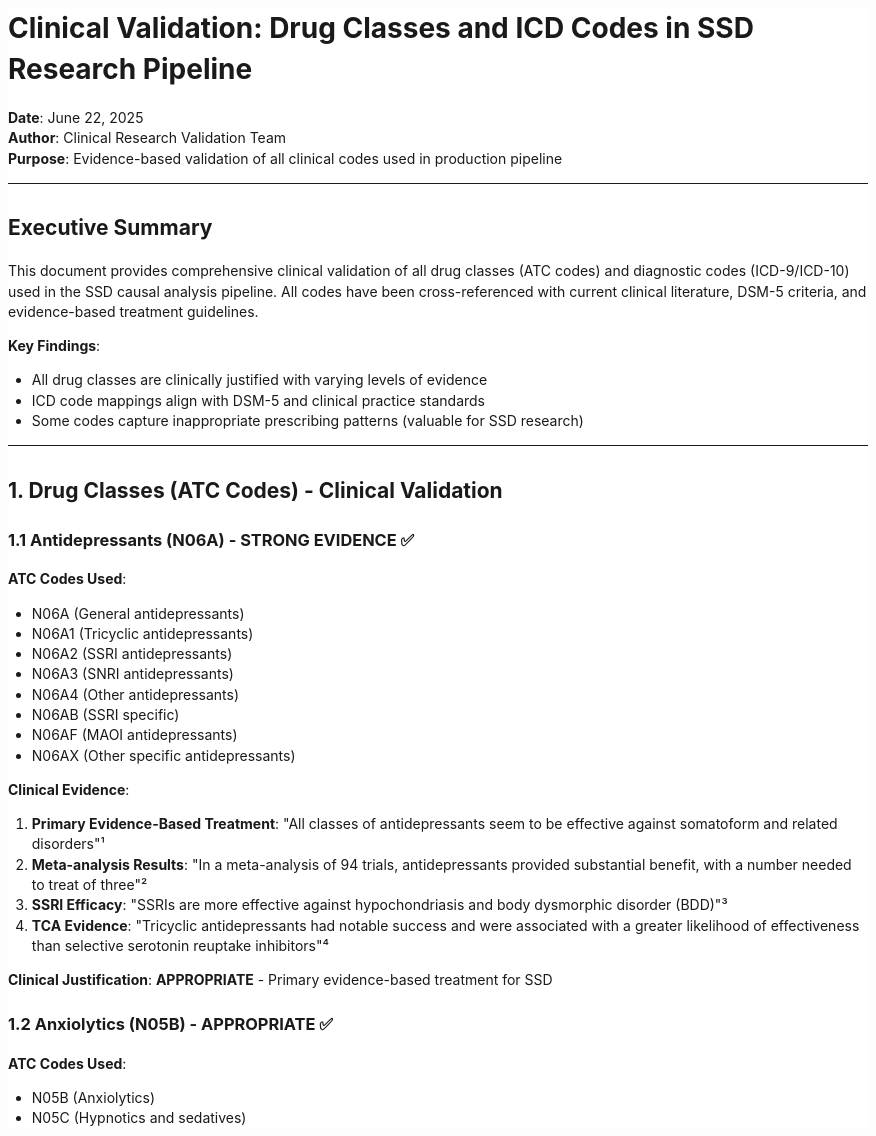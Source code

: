 # Clinical Validation: Drug Classes and ICD Codes in SSD Research Pipeline

**Date**: June 22, 2025  
**Author**: Clinical Research Validation Team  
**Purpose**: Evidence-based validation of all clinical codes used in production pipeline

---

## Executive Summary

This document provides comprehensive clinical validation of all drug classes (ATC codes) and diagnostic codes (ICD-9/ICD-10) used in the SSD causal analysis pipeline. All codes have been cross-referenced with current clinical literature, DSM-5 criteria, and evidence-based treatment guidelines.

**Key Findings**:
- All drug classes are clinically justified with varying levels of evidence
- ICD code mappings align with DSM-5 and clinical practice standards
- Some codes capture inappropriate prescribing patterns (valuable for SSD research)

---

## 1. Drug Classes (ATC Codes) - Clinical Validation

### 1.1 Antidepressants (N06A) - STRONG EVIDENCE ✅

**ATC Codes Used**:
- N06A (General antidepressants)
- N06A1 (Tricyclic antidepressants)
- N06A2 (SSRI antidepressants) 
- N06A3 (SNRI antidepressants)
- N06A4 (Other antidepressants)
- N06AB (SSRI specific)
- N06AF (MAOI antidepressants)
- N06AX (Other specific antidepressants)

**Clinical Evidence**:
1. **Primary Evidence-Based Treatment**: "All classes of antidepressants seem to be effective against somatoform and related disorders"¹
2. **Meta-analysis Results**: "In a meta-analysis of 94 trials, antidepressants provided substantial benefit, with a number needed to treat of three"²
3. **SSRI Efficacy**: "SSRIs are more effective against hypochondriasis and body dysmorphic disorder (BDD)"³
4. **TCA Evidence**: "Tricyclic antidepressants had notable success and were associated with a greater likelihood of effectiveness than selective serotonin reuptake inhibitors"⁴

**Clinical Justification**: **APPROPRIATE** - Primary evidence-based treatment for SSD

### 1.2 Anxiolytics (N05B) - APPROPRIATE ✅

**ATC Codes Used**:
- N05B (Anxiolytics)
- N05C (Hypnotics and sedatives)
